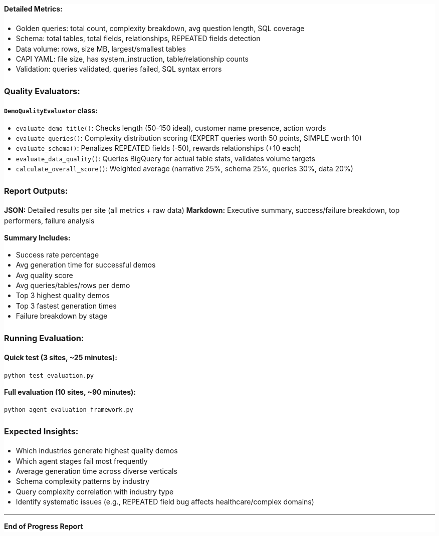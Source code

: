 #### Detailed Metrics:
- Golden queries: total count, complexity breakdown, avg question length, SQL coverage
- Schema: total tables, total fields, relationships, REPEATED fields detection
- Data volume: rows, size MB, largest/smallest tables
- CAPI YAML: file size, has system_instruction, table/relationship counts
- Validation: queries validated, queries failed, SQL syntax errors

### Quality Evaluators:

**`DemoQualityEvaluator` class:**
- `evaluate_demo_title()`: Checks length (50-150 ideal), customer name presence, action words
- `evaluate_queries()`: Complexity distribution scoring (EXPERT queries worth 50 points, SIMPLE worth 10)
- `evaluate_schema()`: Penalizes REPEATED fields (-50), rewards relationships (+10 each)
- `evaluate_data_quality()`: Queries BigQuery for actual table stats, validates volume targets
- `calculate_overall_score()`: Weighted average (narrative 25%, schema 25%, queries 30%, data 20%)

### Report Outputs:

**JSON:** Detailed results per site (all metrics + raw data)
**Markdown:** Executive summary, success/failure breakdown, top performers, failure analysis

**Summary Includes:**
- Success rate percentage
- Avg generation time for successful demos
- Avg quality score
- Avg queries/tables/rows per demo
- Top 3 highest quality demos
- Top 3 fastest generation times
- Failure breakdown by stage

### Running Evaluation:

**Quick test (3 sites, ~25 minutes):**
```bash
python test_evaluation.py
```

**Full evaluation (10 sites, ~90 minutes):**
```bash
python agent_evaluation_framework.py
```

### Expected Insights:
- Which industries generate highest quality demos
- Which agent stages fail most frequently
- Average generation time across diverse verticals
- Schema complexity patterns by industry
- Query complexity correlation with industry type
- Identify systematic issues (e.g., REPEATED field bug affects healthcare/complex domains)

---

**End of Progress Report**

